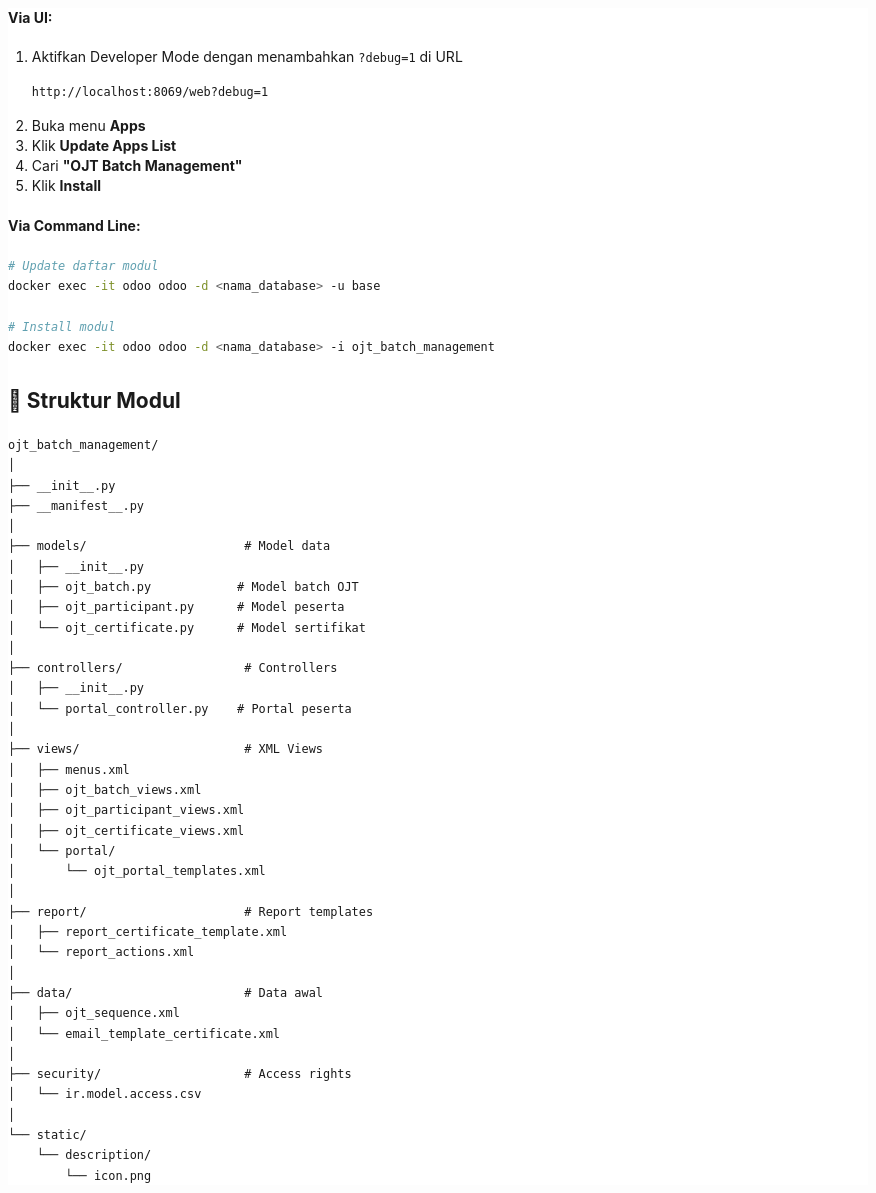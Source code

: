 #### Via UI:
1. Aktifkan Developer Mode dengan menambahkan `?debug=1` di URL
   ```
   http://localhost:8069/web?debug=1
   ```
2. Buka menu **Apps**
3. Klik **Update Apps List**
4. Cari **"OJT Batch Management"**
5. Klik **Install**

#### Via Command Line:
```bash
# Update daftar modul
docker exec -it odoo odoo -d <nama_database> -u base

# Install modul
docker exec -it odoo odoo -d <nama_database> -i ojt_batch_management
```

## 📁 Struktur Modul

```
ojt_batch_management/
│
├── __init__.py
├── __manifest__.py
│
├── models/                      # Model data
│   ├── __init__.py
│   ├── ojt_batch.py            # Model batch OJT
│   ├── ojt_participant.py      # Model peserta
│   └── ojt_certificate.py      # Model sertifikat
│
├── controllers/                 # Controllers
│   ├── __init__.py
│   └── portal_controller.py    # Portal peserta
│
├── views/                       # XML Views
│   ├── menus.xml
│   ├── ojt_batch_views.xml
│   ├── ojt_participant_views.xml
│   ├── ojt_certificate_views.xml
│   └── portal/
│       └── ojt_portal_templates.xml
│
├── report/                      # Report templates
│   ├── report_certificate_template.xml
│   └── report_actions.xml
│
├── data/                        # Data awal
│   ├── ojt_sequence.xml
│   └── email_template_certificate.xml
│
├── security/                    # Access rights
│   └── ir.model.access.csv
│
└── static/
    └── description/
        └── icon.png
```
